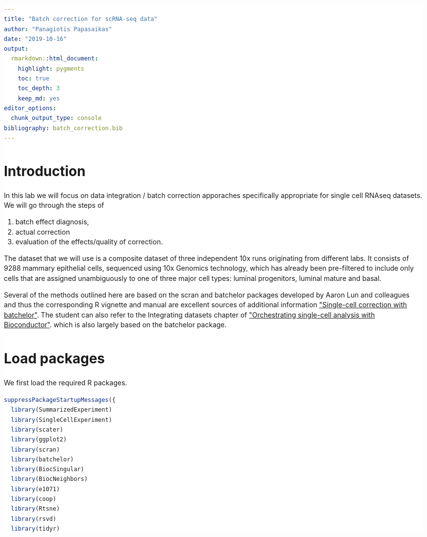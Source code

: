 ```yaml
---
title: "Batch correction for scRNA-seq data"
author: "Panagiotis Papasaikas"
date: "2019-10-16"
output:
  rmarkdown::html_document:
    highlight: pygments
    toc: true
    toc_depth: 3
    keep_md: yes
editor_options: 
  chunk_output_type: console
bibliography: batch_correction.bib
---
```





# Introduction

In this lab we will focus on  data integration / batch correction apporaches
specifically appropriate for single cell RNAseq datasets. 
We will go through the steps of 
1. batch effect diagnosis, 
2. actual correction
3. evaluation of the effects/quality of correction.

The dataset that we will use is a composite dataset of three independent
10x runs originating from different labs. It consists of 9288 mammary 
epithelial cells, sequenced using 10x Genomics technology, which has already
been pre-filtered to include only cells that are assigned unambiguously
to one of three major  cell types:
luminal progenitors, luminal mature and basal.

Several of the methods outlined here are based on the scran and batchelor packages
developed by Aaron Lun and colleagues and thus the corresponding R vignette and manual
are excellent sources of additional information ["Single-cell correction with batchelor"](https://bioconductor.org/packages/release/bioc/vignettes/batchelor/inst/doc/correction.html).
The student can also refer to the Integrating datasets chapter of ["Orchestrating single-cell analysis with Bioconductor"](https://osca.bioconductor.org/integrating-datasets.html).
which is also largely based on the batchelor package.



# Load packages

We first load the required R packages. 


```r
suppressPackageStartupMessages({
  library(SummarizedExperiment)
  library(SingleCellExperiment)
  library(scater)
  library(ggplot2)
  library(scran)
  library(batchelor)
  library(BiocSingular)
  library(BiocNeighbors)
  library(e1071)
  library(coop)
  library(Rtsne)
  library(rsvd)
  library(tidyr)
```